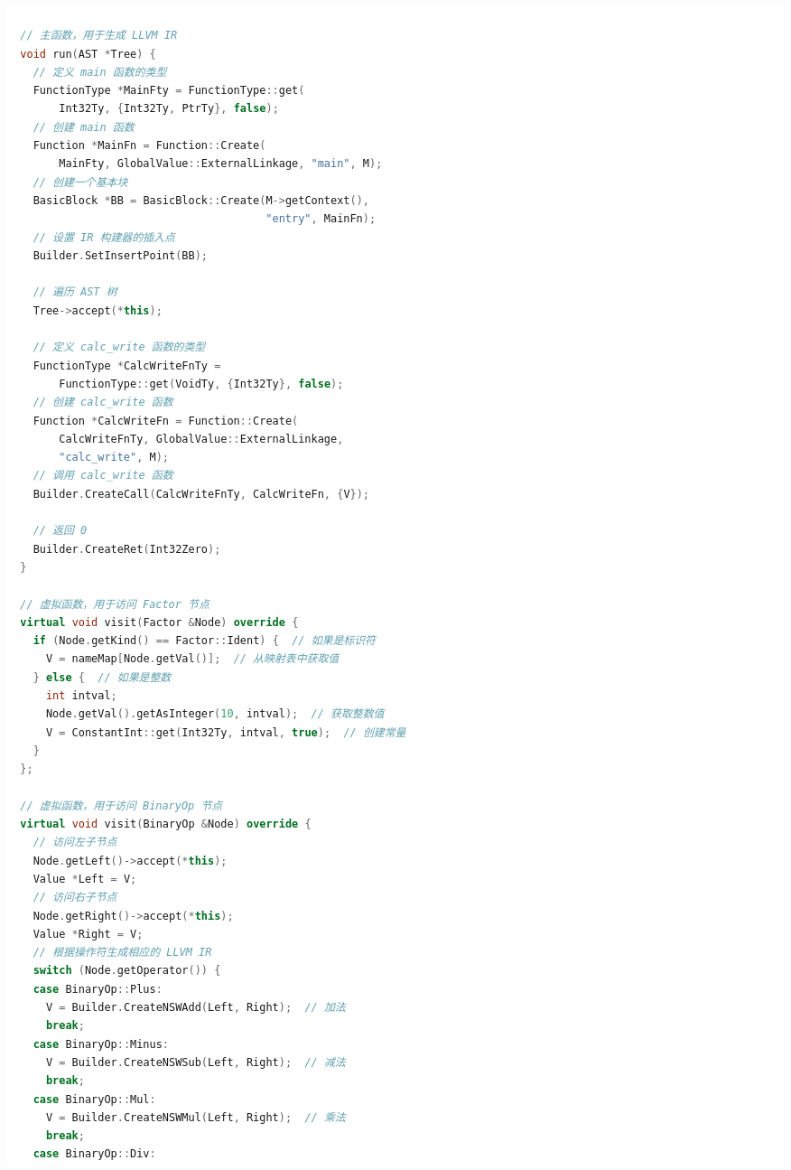 ```cpp

  // 主函数，用于生成 LLVM IR
  void run(AST *Tree) {
    // 定义 main 函数的类型
    FunctionType *MainFty = FunctionType::get(
        Int32Ty, {Int32Ty, PtrTy}, false);
    // 创建 main 函数
    Function *MainFn = Function::Create(
        MainFty, GlobalValue::ExternalLinkage, "main", M);
    // 创建一个基本块
    BasicBlock *BB = BasicBlock::Create(M->getContext(),
                                        "entry", MainFn);
    // 设置 IR 构建器的插入点
    Builder.SetInsertPoint(BB);

    // 遍历 AST 树
    Tree->accept(*this);

    // 定义 calc_write 函数的类型
    FunctionType *CalcWriteFnTy =
        FunctionType::get(VoidTy, {Int32Ty}, false);
    // 创建 calc_write 函数
    Function *CalcWriteFn = Function::Create(
        CalcWriteFnTy, GlobalValue::ExternalLinkage,
        "calc_write", M);
    // 调用 calc_write 函数
    Builder.CreateCall(CalcWriteFnTy, CalcWriteFn, {V});

    // 返回 0
    Builder.CreateRet(Int32Zero);
  }

  // 虚拟函数，用于访问 Factor 节点
  virtual void visit(Factor &Node) override {
    if (Node.getKind() == Factor::Ident) {  // 如果是标识符
      V = nameMap[Node.getVal()];  // 从映射表中获取值
    } else {  // 如果是整数
      int intval;
      Node.getVal().getAsInteger(10, intval);  // 获取整数值
      V = ConstantInt::get(Int32Ty, intval, true);  // 创建常量
    }
  };

  // 虚拟函数，用于访问 BinaryOp 节点
  virtual void visit(BinaryOp &Node) override {
    // 访问左子节点
    Node.getLeft()->accept(*this);
    Value *Left = V;
    // 访问右子节点
    Node.getRight()->accept(*this);
    Value *Right = V;
    // 根据操作符生成相应的 LLVM IR
    switch (Node.getOperator()) {
    case BinaryOp::Plus:
      V = Builder.CreateNSWAdd(Left, Right);  // 加法
      break;
    case BinaryOp::Minus:
      V = Builder.CreateNSWSub(Left, Right);  // 减法
      break;
    case BinaryOp::Mul:
      V = Builder.CreateNSWMul(Left, Right);  // 乘法
      break;
    case BinaryOp::Div:
```
